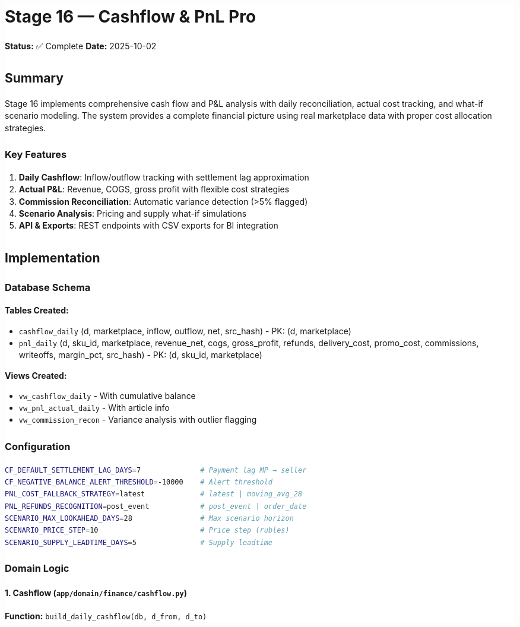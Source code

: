 # Stage 16 — Cashflow & PnL Pro

**Status:** ✅ Complete
**Date:** 2025-10-02

## Summary

Stage 16 implements comprehensive cash flow and P&L analysis with daily reconciliation, actual cost tracking, and what-if scenario modeling. The system provides a complete financial picture using real marketplace data with proper cost allocation strategies.

### Key Features

1. **Daily Cashflow**: Inflow/outflow tracking with settlement lag approximation
2. **Actual P&L**: Revenue, COGS, gross profit with flexible cost strategies
3. **Commission Reconciliation**: Automatic variance detection (>5% flagged)
4. **Scenario Analysis**: Pricing and supply what-if simulations
5. **API & Exports**: REST endpoints with CSV exports for BI integration

## Implementation

### Database Schema

**Tables Created:**
- `cashflow_daily` (d, marketplace, inflow, outflow, net, src_hash) - PK: (d, marketplace)
- `pnl_daily` (d, sku_id, marketplace, revenue_net, cogs, gross_profit, refunds, delivery_cost, promo_cost, commissions, writeoffs, margin_pct, src_hash) - PK: (d, sku_id, marketplace)

**Views Created:**
- `vw_cashflow_daily` - With cumulative balance
- `vw_pnl_actual_daily` - With article info
- `vw_commission_recon` - Variance analysis with outlier flagging

### Configuration

```bash
CF_DEFAULT_SETTLEMENT_LAG_DAYS=7              # Payment lag MP → seller
CF_NEGATIVE_BALANCE_ALERT_THRESHOLD=-10000    # Alert threshold
PNL_COST_FALLBACK_STRATEGY=latest             # latest | moving_avg_28
PNL_REFUNDS_RECOGNITION=post_event            # post_event | order_date
SCENARIO_MAX_LOOKAHEAD_DAYS=28                # Max scenario horizon
SCENARIO_PRICE_STEP=10                        # Price step (rubles)
SCENARIO_SUPPLY_LEADTIME_DAYS=5               # Supply leadtime
```

### Domain Logic

#### 1. Cashflow (`app/domain/finance/cashflow.py`)

**Function:** `build_daily_cashflow(db, d_from, d_to)`
